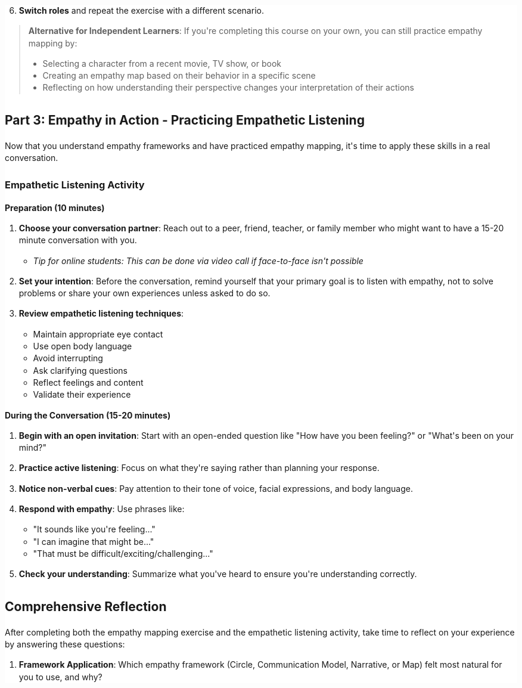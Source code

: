 6. **Switch roles** and repeat the exercise with a different scenario.

> **Alternative for Independent Learners**: If you're completing this course on your own, you can still practice empathy mapping by:
> - Selecting a character from a recent movie, TV show, or book
> - Creating an empathy map based on their behavior in a specific scene
> - Reflecting on how understanding their perspective changes your interpretation of their actions

## Part 3: Empathy in Action - Practicing Empathetic Listening

Now that you understand empathy frameworks and have practiced empathy mapping, it's time to apply these skills in a real conversation.

### Empathetic Listening Activity

**Preparation (10 minutes)**
1. **Choose your conversation partner**: Reach out to a peer, friend, teacher, or family member who might want to have a 15-20 minute conversation with you.
   - *Tip for online students: This can be done via video call if face-to-face isn't possible*

2. **Set your intention**: Before the conversation, remind yourself that your primary goal is to listen with empathy, not to solve problems or share your own experiences unless asked to do so.

3. **Review empathetic listening techniques**:
   - Maintain appropriate eye contact
   - Use open body language
   - Avoid interrupting
   - Ask clarifying questions
   - Reflect feelings and content
   - Validate their experience

**During the Conversation (15-20 minutes)**
1. **Begin with an open invitation**: Start with an open-ended question like "How have you been feeling?" or "What's been on your mind?"

2. **Practice active listening**: Focus on what they're saying rather than planning your response.

3. **Notice non-verbal cues**: Pay attention to their tone of voice, facial expressions, and body language.

4. **Respond with empathy**: Use phrases like:
   - "It sounds like you're feeling..."
   - "I can imagine that might be..."
   - "That must be difficult/exciting/challenging..."

5. **Check your understanding**: Summarize what you've heard to ensure you're understanding correctly.

## Comprehensive Reflection

After completing both the empathy mapping exercise and the empathetic listening activity, take time to reflect on your experience by answering these questions:

1. **Framework Application**: Which empathy framework (Circle, Communication Model, Narrative, or Map) felt most natural for you to use, and why?
